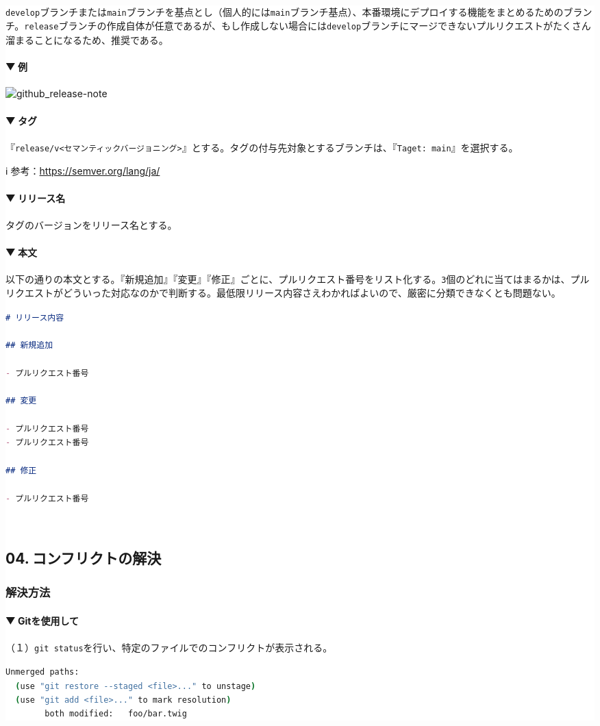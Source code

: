 ```develop```ブランチまたは```main```ブランチを基点とし（個人的には```main```ブランチ基点）、本番環境にデプロイする機能をまとめるためのブランチ。```release```ブランチの作成自体が任意であるが、もし作成しない場合には```develop```ブランチにマージできないプルリクエストがたくさん溜まることになるため、推奨である。
#### ▼ 例

![github_release-note](https://raw.githubusercontent.com/hiroki-it/tech-notebook/master/images/github_release-note.png)

#### ▼ タグ

『```release/v<セマンティックバージョニング>```』とする。タグの付与先対象とするブランチは、『```Taget: main```』を選択する。

ℹ️ 参考：https://semver.org/lang/ja/

#### ▼ リリース名

タグのバージョンをリリース名とする。

#### ▼ 本文

以下の通りの本文とする。『新規追加』『変更』『修正』ごとに、プルリクエスト番号をリスト化する。```3```個のどれに当てはまるかは、プルリクエストがどういった対応なのかで判断する。最低限リリース内容さえわかればよいので、厳密に分類できなくとも問題ない。

```md
# リリース内容

## 新規追加

- プルリクエスト番号

## 変更

- プルリクエスト番号
- プルリクエスト番号

## 修正

- プルリクエスト番号
```

<br>

## 04. コンフリクトの解決

### 解決方法

#### ▼ Gitを使用して

（１）```git status```を行い、特定のファイルでのコンフリクトが表示される。

```bash
Unmerged paths:
  (use "git restore --staged <file>..." to unstage)
  (use "git add <file>..." to mark resolution)
        both modified:   foo/bar.twig
```

